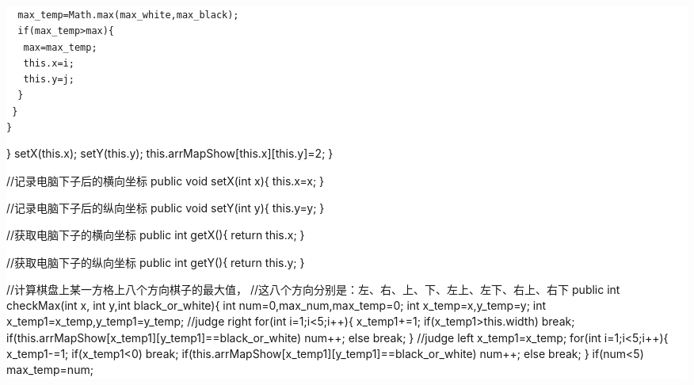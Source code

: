       max_temp=Math.max(max_white,max_black);
      if(max_temp>max){
       max=max_temp;
       this.x=i;
       this.y=j;
      }
     }
    }
   }
   setX(this.x);
   setY(this.y);
   this.arrMapShow[this.x][this.y]=2;
}

//记录电脑下子后的横向坐标
public void setX(int x){
   this.x=x;
}

//记录电脑下子后的纵向坐标
public void setY(int y){
   this.y=y;
}

//获取电脑下子的横向坐标
public int getX(){
   return this.x;
}

//获取电脑下子的纵向坐标
public int getY(){
   return this.y;
}

//计算棋盘上某一方格上八个方向棋子的最大值，
//这八个方向分别是：左、右、上、下、左上、左下、右上、右下
public int checkMax(int x, int y,int black_or_white){
   int num=0,max_num,max_temp=0;
   int x_temp=x,y_temp=y;
   int x_temp1=x_temp,y_temp1=y_temp;
   //judge right
   for(int i=1;i<5;i++){
    x_temp1+=1;
    if(x_temp1>this.width)
     break;
    if(this.arrMapShow[x_temp1][y_temp1]==black_or_white)
     num++;
    else
     break;
   }
   //judge left
   x_temp1=x_temp;
   for(int i=1;i<5;i++){
    x_temp1-=1;
    if(x_temp1<0)
     break;
    if(this.arrMapShow[x_temp1][y_temp1]==black_or_white)
     num++;
    else
     break;
   }
   if(num<5)
    max_temp=num;
